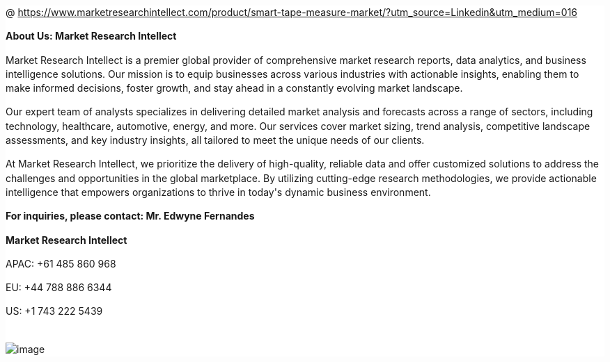 @</strong>&nbsp;<a href="https://www.marketresearchintellect.com/product/smart-tape-measure-market/?utm_source=Linkedin&utm_medium=016">https://www.marketresearchintellect.com/product/smart-tape-measure-market/?utm_source=Linkedin&utm_medium=016</a></span></p><p><strong>About Us: Market Research Intellect</strong></p><p>Market Research Intellect is a premier global provider of comprehensive market research reports, data analytics, and business intelligence solutions. Our mission is to equip businesses across various industries with actionable insights, enabling them to make informed decisions, foster growth, and stay ahead in a constantly evolving market landscape.</p><p>Our expert team of analysts specializes in delivering detailed market analysis and forecasts across a range of sectors, including technology, healthcare, automotive, energy, and more. Our services cover market sizing, trend analysis, competitive landscape assessments, and key industry insights, all tailored to meet the unique needs of our clients.</p><p>At Market Research Intellect, we prioritize the delivery of high-quality, reliable data and offer customized solutions to address the challenges and opportunities in the global marketplace. By utilizing cutting-edge research methodologies, we provide actionable intelligence that empowers organizations to thrive in today's dynamic business environment.</p><p><strong>For inquiries, please contact: Mr. Edwyne Fernandes</strong></p><p><strong>Market Research Intellect</strong></p><p>APAC: +61 485 860 968</p><p>EU: +44 788 886 6344</p><p>US: +1 743 222 5439</p></div><div class="article-main__content" data-test-id="publishing-text-block">&nbsp;</div>
![image](https://github.com/user-attachments/assets/7bd13f14-a216-41c8-8c02-ea93e0c1d335)
